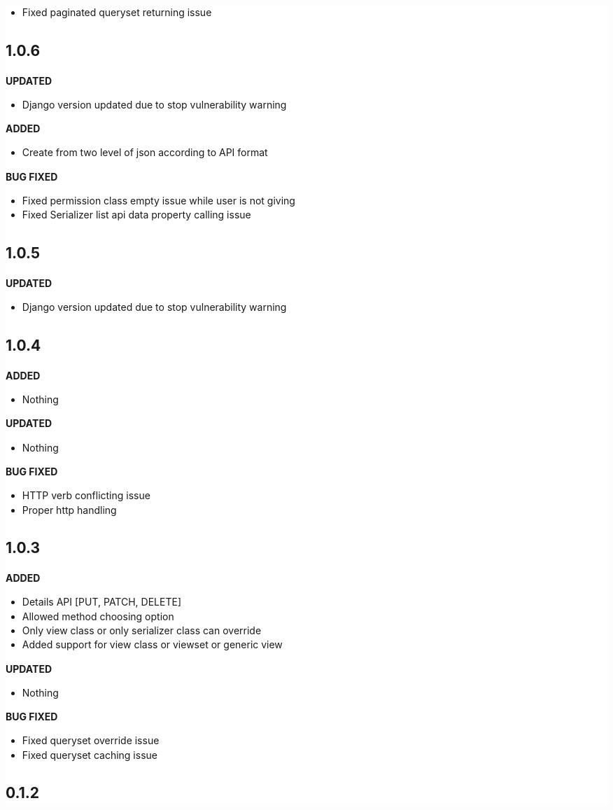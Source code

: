- Fixed paginated queryset returning issue

## 1.0.6

**UPDATED**

- Django version updated due to stop vulnerability warning

**ADDED**

- Create from two level of json according to API format

**BUG FIXED**

- Fixed permission class empty issue while user is not giving
- Fixed Serializer list api data property calling issue

## 1.0.5

**UPDATED**

- Django version updated due to stop vulnerability warning

## 1.0.4

**ADDED**

- Nothing

**UPDATED**

- Nothing

**BUG FIXED**

- HTTP verb conflicting issue
- Proper http handling

## 1.0.3

**ADDED**

- Details API [PUT, PATCH, DELETE]
- Allowed method choosing option
- Only view class or only serializer class can override
- Added support for view class or viewset or generic view

**UPDATED**

- Nothing

**BUG FIXED**

- Fixed queryset override issue
- Fixed queryset caching issue

## 0.1.2
